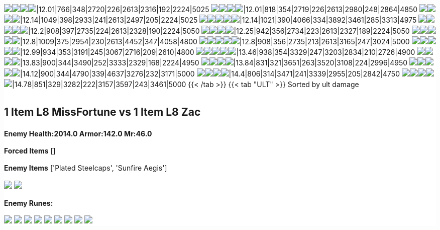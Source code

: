 ![](/item/3085.png)![](/item/1053.png)![](/item/1055.png)![](/item/1037.png)|12.01|766|348|2720|226|2613|2316|192|2224|5025
![](/item/3091.png)![](/item/1001.png)![](/item/1053.png)![](/item/1055.png)|12.01|818|354|2719|226|2613|2980|248|2864|4850
![](/item/3072.png)![](/item/1001.png)![](/item/1055.png)![](/item/1037.png)|12.14|1049|398|2933|241|2613|2497|205|2224|5025
![](/item/6673.png)![](/item/1001.png)![](/item/1055.png)![](/item/1037.png)![](/item/1036.png)|12.14|1021|390|4066|334|3892|3461|285|3313|4975
![](/item/3094.png)![](/item/1053.png)![](/item/1055.png)![](/item/1036.png)![](/item/1036.png)|12.2|908|397|2735|224|2613|2328|190|2224|5050
![](/item/6695.png)![](/item/1053.png)![](/item/1055.png)![](/item/3006.png)|12.25|942|356|2734|223|2613|2327|189|2224|5050
![](/item/3156.png)![](/item/1001.png)![](/item/1053.png)![](/item/1055.png)![](/item/1036.png)|12.8|1009|375|2954|230|2613|4452|347|4058|4800
![](/item/3139.png)![](/item/1001.png)![](/item/1053.png)![](/item/1055.png)![](/item/1036.png)|12.8|908|356|2735|213|2613|3165|247|3024|5000
![](/item/6609.png)![](/item/1001.png)![](/item/1053.png)![](/item/1055.png)![](/item/1036.png)|12.99|934|353|3191|245|3067|2716|209|2610|4800
![](/item/3814.png)![](/item/1001.png)![](/item/1053.png)![](/item/1055.png)![](/item/1036.png)|13.46|938|354|3329|247|3203|2834|210|2726|4900
![](/item/6333.png)![](/item/1001.png)![](/item/1053.png)![](/item/1055.png)|13.83|900|344|3490|252|3333|2329|168|2224|4950
![](/item/3161.png)![](/item/1001.png)![](/item/1053.png)![](/item/1055.png)|13.84|831|321|3651|263|3520|3108|224|2996|4950
![](/item/3026.png)![](/item/1001.png)![](/item/1053.png)![](/item/1055.png)![](/item/1036.png)|14.12|900|344|4790|339|4637|3276|232|3171|5000
![](/item/3071.png)![](/item/1001.png)![](/item/1053.png)![](/item/1055.png)|14.4|806|314|3471|241|3339|2955|205|2842|4750
![](/item/6035.png)![](/item/1001.png)![](/item/1053.png)![](/item/1055.png)![](/item/1036.png)|14.78|851|329|3282|222|3157|3597|243|3461|5000
{{< /tab >}}
{{< tab "ULT" >}}
Sorted by ult damage
## 1 Item L8 MissFortune vs 1 Item L8 Zac

**Enemy Health:2014.0 Armor:142.0 Mr:46.0**


**Forced Items** []








**Enemy Items** ['Plated Steelcaps', 'Sunfire Aegis']





![](/item/3047.png)
![](/item/3068.png)



**Enemy Runes:**





![](/Styles/Resolve/VeteranAftershock/VeteranAftershock.png)
![](/Styles/Resolve/FontOfLife/FontOfLife.png)
![](/Styles/Resolve/Conditioning/Conditioning.png)
![](/Styles/Resolve/Revitalize/Revitalize.png)
![](/Styles/Inspiration/MagicalFootwear/MagicalFootwear.png)
![](/Styles/Inspiration/CosmicInsight/CosmicInsight.png)
![](/StatMods/StatModsCDRScalingIcon.png)
![](/StatMods/StatModsArmorIcon.png)
![](/StatMods/StatModsHealthScalingIcon.png)